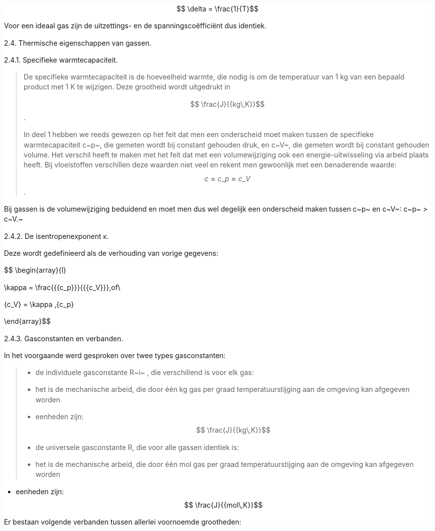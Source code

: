 $$ \delta = \frac{1}{T}$$

Voor een ideaal gas zijn de uitzettings- en de spanningscoëfficiënt dus
identiek.

2.4. Thermische eigenschappen van gassen.

2.4.1. Specifieke warmtecapaciteit.

> De specifieke warmtecapaciteit is de hoeveelheid warmte, die nodig is
> om de temperatuur van 1 kg van een bepaald product met 1 K te
> wijzigen. Deze grootheid wordt uitgedrukt in
>
> $$ \frac{J}{{kg\,K}}$$.
>
> In deel 1 hebben we reeds gewezen op het feit dat men een onderscheid
> moet maken tussen de specifieke warmtecapaciteit c~p~, die gemeten
> wordt bij constant gehouden druk, en c~V~, die gemeten wordt bij
> constant gehouden volume. Het verschil heeft te maken met het feit dat
> met een volumewijziging ook een energie-uitwisseling via arbeid plaats
> heeft. Bij vloeistoffen verschillen deze waarden niet veel en rekent
> men gewoonlijk met een benaderende waarde: $$ c \approx {c\_p}
> \approx {c\_V}$$.

Bij gassen is de volumewijziging beduidend en moet men dus wel degelijk
een onderscheid maken tussen c~p~ en c~V~: c~p~ \> c~V.~

2.4.2. De isentropenexponent κ.

Deze wordt gedefinieerd als de verhouding van vorige gegevens:

$$ \begin{array}{l}

\kappa = \frac{{{c\_p}}}{{{c\_V}}}\,of\\

{c\_V} = \kappa \,{c\_p}

\end{array}$$

2.4.3. Gasconstanten en verbanden.

In het voorgaande werd gesproken over twee types gasconstanten:

> - de individuele gasconstante R~i~ , die verschillend is voor elk gas:
>
> - het is de mechanische arbeid, die door één kg gas per graad
> temperatuurstijging aan de omgeving kan afgegeven worden
>
> - eenheden zijn: $$ \frac{J}{{kg\,K}}$$
>
> - de universele gasconstante R, die voor alle gassen identiek is:
>
> - het is de mechanische arbeid, die door één mol gas per graad
> temperatuurstijging aan de omgeving kan afgegeven worden

- eenheden zijn: $$ \frac{J}{{mol\,K}}$$

Er bestaan volgende verbanden tussen allerlei voornoemde grootheden:

